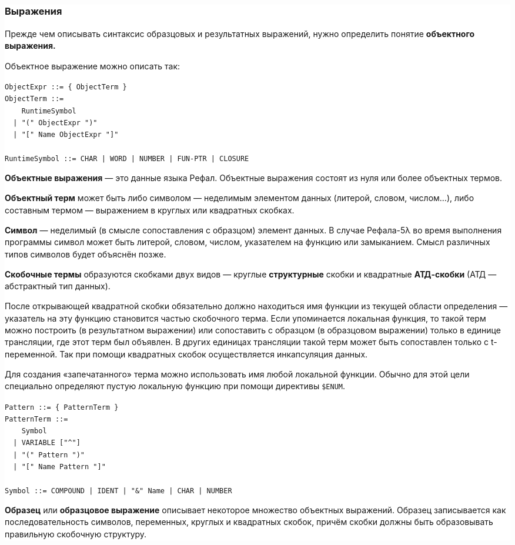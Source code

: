 ### Выражения

Прежде чем описывать синтаксис образцовых и результатных выражений,
нужно определить понятие **объектного выражения.**

Объектное выражение можно описать так:

    ObjectExpr ::= { ObjectTerm }
    ObjectTerm ::=
        RuntimeSymbol
      | "(" ObjectExpr ")"
      | "[" Name ObjectExpr "]"

    RuntimeSymbol ::= CHAR | WORD | NUMBER | FUN-PTR | CLOSURE

**Объектные выражения** — это данные языка Рефал. Объектные выражения
состоят из нуля или более объектных термов.

**Объектный терм** может быть либо символом — неделимым элементом данных
(литерой, словом, числом…), либо составным термом — выражением в круглых
или квадратных скобках.

**Символ** — неделимый (в смысле сопоставления с образцом) элемент данных.
В случае Рефала-5λ во время выполнения программы символ может быть литерой,
словом, числом, указателем на функцию или замыканием. Смысл различных
типов символов будет объяснён позже.

**Скобочные термы** образуются скобками двух видов — круглые **структурные**
скобки и квадратные **АТД-скобки** (АТД — абстрактный тип данных).

После открывающей квадратной скобки обязательно должно находиться имя
функции из текущей области определения — указатель на эту функцию становится
частью скобочного терма. Если упоминается локальная функция, то такой терм
можно построить (в результатном выражении) или сопоставить с образцом
(в образцовом выражении) только в единице трансляции, где этот терм был
объявлен. В других единицах трансляции такой терм может быть сопоставлен
только с t-переменной. Так при помощи квадратных скобок осуществляется
инкапсуляция данных.

Для создания «запечатанного» терма можно использовать имя любой локальной
функции. Обычно для этой цели специально определяют пустую локальную функцию
при помощи директивы `$ENUM`.

    Pattern ::= { PatternTerm }
    PatternTerm ::=
        Symbol
      | VARIABLE ["^"]
      | "(" Pattern ")"
      | "[" Name Pattern "]"

    Symbol ::= COMPOUND | IDENT | "&" Name | CHAR | NUMBER

**Образец** или **образцовое выражение** описывает некоторое множество
объектных выражений. Образец записывается как последовательность символов,
переменных, круглых и квадратных скобок, причём скобки должны быть образовывать
правильную скобочную структуру.
